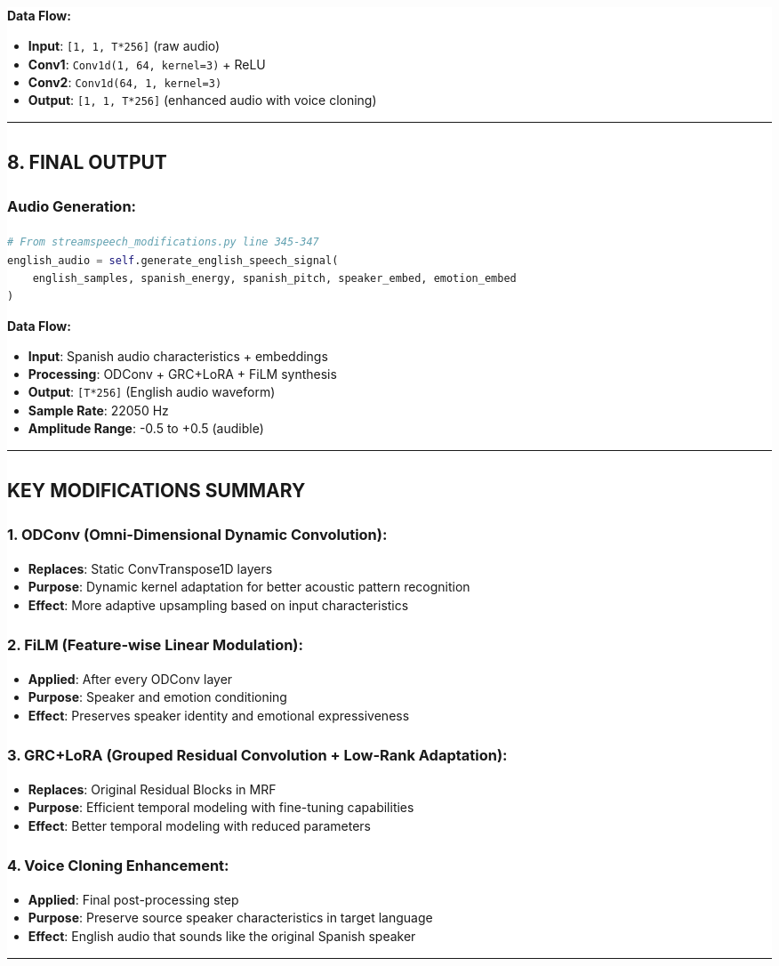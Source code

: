 **Data Flow:**
- **Input**: `[1, 1, T*256]` (raw audio)
- **Conv1**: `Conv1d(1, 64, kernel=3)` + ReLU
- **Conv2**: `Conv1d(64, 1, kernel=3)`
- **Output**: `[1, 1, T*256]` (enhanced audio with voice cloning)

---

## **8. FINAL OUTPUT**

### **Audio Generation:**
```python
# From streamspeech_modifications.py line 345-347
english_audio = self.generate_english_speech_signal(
    english_samples, spanish_energy, spanish_pitch, speaker_embed, emotion_embed
)
```

**Data Flow:**
- **Input**: Spanish audio characteristics + embeddings
- **Processing**: ODConv + GRC+LoRA + FiLM synthesis
- **Output**: `[T*256]` (English audio waveform)
- **Sample Rate**: 22050 Hz
- **Amplitude Range**: -0.5 to +0.5 (audible)

---

## **KEY MODIFICATIONS SUMMARY**

### **1. ODConv (Omni-Dimensional Dynamic Convolution):**
- **Replaces**: Static ConvTranspose1D layers
- **Purpose**: Dynamic kernel adaptation for better acoustic pattern recognition
- **Effect**: More adaptive upsampling based on input characteristics

### **2. FiLM (Feature-wise Linear Modulation):**
- **Applied**: After every ODConv layer
- **Purpose**: Speaker and emotion conditioning
- **Effect**: Preserves speaker identity and emotional expressiveness

### **3. GRC+LoRA (Grouped Residual Convolution + Low-Rank Adaptation):**
- **Replaces**: Original Residual Blocks in MRF
- **Purpose**: Efficient temporal modeling with fine-tuning capabilities
- **Effect**: Better temporal modeling with reduced parameters

### **4. Voice Cloning Enhancement:**
- **Applied**: Final post-processing step
- **Purpose**: Preserve source speaker characteristics in target language
- **Effect**: English audio that sounds like the original Spanish speaker

---
